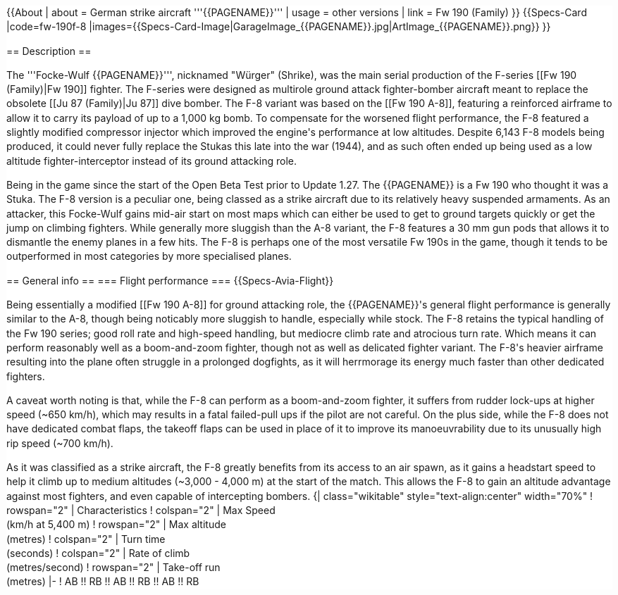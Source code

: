 {{About
| about = German strike aircraft '''{{PAGENAME}}'''
| usage = other versions
| link = Fw 190 (Family)
}}
{{Specs-Card
|code=fw-190f-8
|images={{Specs-Card-Image|GarageImage_{{PAGENAME}}.jpg|ArtImage_{{PAGENAME}}.png}}
}}

== Description ==

The '''Focke-Wulf {{PAGENAME}}''', nicknamed "Würger" (Shrike), was the main serial production of the F-series [[Fw 190 (Family)|Fw 190]] fighter. The F-series were designed as multirole ground attack fighter-bomber aircraft meant to replace the obsolete [[Ju 87 (Family)|Ju 87]] dive bomber. The F-8 variant was based on the [[Fw 190 A-8]], featuring a reinforced airframe to allow it to carry its payload of up to a 1,000 kg bomb. To compensate for the worsened flight performance, the F-8 featured a slightly modified compressor injector which improved the engine's performance at low altitudes. Despite 6,143 F-8 models being produced, it could never fully replace the Stukas this late into the war (1944), and as such often ended up being used as a low altitude fighter-interceptor instead of its ground attacking role.

Being in the game since the start of the Open Beta Test prior to Update 1.27. The {{PAGENAME}} is a Fw 190 who thought it was a Stuka. The F-8 version is a peculiar one, being classed as a strike aircraft due to its relatively heavy suspended armaments. As an attacker, this Focke-Wulf gains mid-air start on most maps which can either be used to get to ground targets quickly or get the jump on climbing fighters. While generally more sluggish than the A-8 variant, the F-8 features a 30 mm gun pods that allows it to dismantle the enemy planes in a few hits. The F-8 is perhaps one of the most versatile Fw 190s in the game, though it tends to be outperformed in most categories by more specialised planes.

== General info ==
=== Flight performance ===
{{Specs-Avia-Flight}}

Being essentially a modified [[Fw 190 A-8]] for ground attacking role, the {{PAGENAME}}'s general flight performance is generally similar to the A-8, though being noticably more sluggish to handle, especially while stock. The F-8 retains the typical handling of the Fw 190 series; good roll rate and high-speed handling, but mediocre climb rate and atrocious turn rate. Which means it can perform reasonably well as a boom-and-zoom fighter, though not as well as delicated fighter variant. The F-8's heavier airframe resulting into the plane often struggle in a prolonged dogfights, as it will herrmorage its energy much faster than other dedicated fighters.

A caveat worth noting is that, while the F-8 can perform as a boom-and-zoom fighter, it suffers from rudder lock-ups at higher speed (~650 km/h), which may results in a fatal failed-pull ups if the pilot are not careful. On the plus side, while the F-8 does not have dedicated combat flaps, the takeoff flaps can be used in place of it to improve its manoeuvrability due to its unusually high rip speed (~700 km/h).

As it was classified as a strike aircraft, the F-8 greatly benefits from its access to an air spawn, as it gains a headstart speed to help it climb up to medium altitudes (~3,000 - 4,000 m) at the start of the match. This allows the F-8 to gain an altitude advantage against most fighters, and even capable of intercepting bombers.
{| class="wikitable" style="text-align:center" width="70%"
! rowspan="2" | Characteristics
! colspan="2" | Max Speed<br>(km/h at 5,400 m)
! rowspan="2" | Max altitude<br>(metres)
! colspan="2" | Turn time<br>(seconds)
! colspan="2" | Rate of climb<br>(metres/second)
! rowspan="2" | Take-off run<br>(metres)
|-
! AB !! RB !! AB !! RB !! AB !! RB